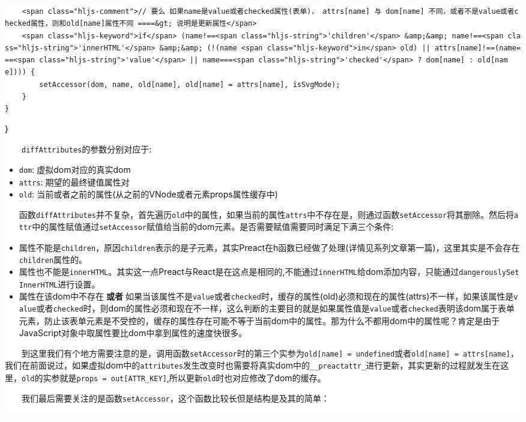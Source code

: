         <span class="hljs-comment">// 要么 如果name是value或者checked属性(表单)， attrs[name] 与 dom[name] 不同，或者不是value或者checked属性，则和old[name]属性不同 ====&gt; 说明是更新属性</span>
        <span class="hljs-keyword">if</span> (name!==<span class="hljs-string">'children'</span> &amp;&amp; name!==<span class="hljs-string">'innerHTML'</span> &amp;&amp; (!(name <span class="hljs-keyword">in</span> old) || attrs[name]!==(name===<span class="hljs-string">'value'</span> || name===<span class="hljs-string">'checked'</span> ? dom[name] : old[name]))) {
            setAccessor(dom, name, old[name], old[name] = attrs[name], isSvgMode);
        }
    }
}</code></pre>
<p>　　<code>diffAttributes</code>的参数分别对应于:</p>
<ul>
<li>
<code>dom</code>: 虚拟dom对应的真实dom</li>
<li>
<code>attrs</code>: 期望的最终键值属性对</li>
<li>
<code>old</code>: 当前或者之前的属性(从之前的VNode或者元素props属性缓存中)<p>函数<code>diffAttributes</code>并不复杂，首先遍历<code>old</code>中的属性，如果当前的属性<code>attrs</code>中不存在是，则通过函数<code>setAccessor</code>将其删除。然后将<code>attr</code>中的属性赋值通过<code>setAccessor</code>赋值给当前的dom元素。是否需要赋值需要同时满足下满三个条件:</p>
</li>
<li>属性不能是<code>children</code>，原因<code>children</code>表示的是子元素，其实Preact在h函数已经做了处理(详情见系列文章第一篇)，这里其实是不会存在<code>children</code>属性的。</li>
<li>属性也不能是<code>innerHTML</code>。其实这一点Preact与React是在这点是相同的,不能通过<code>innerHTML</code>给dom添加内容，只能通过<code>dangerouslySetInnerHTML</code>进行设置。</li>
<li>属性在该dom中不存在 <strong>或者</strong> 如果当该属性不是<code>value</code>或者<code>checked</code>时，缓存的属性(old)必须和现在的属性(attrs)不一样，如果该属性是<code>value</code>或者<code>checked</code>时，则dom的属性必须和现在不一样，这么判断的主要目的就是如果属性值是<code>value</code>或者<code>checked</code>表明该dom属于表单元素，防止该表单元素是不受控的，缓存的属性存在可能不等于当前dom中的属性。那为什么不都用dom中的属性呢？肯定是由于JavaScript对象中取属性要比dom中拿到属性的速度快很多。</li>
</ul>
<p>　　到这里我们有个地方需要注意的是，调用函数<code>setAccessor</code>时的第三个实参为<code>old[name] = undefined</code>或者<code>old[name] = attrs[name]</code>，我们在前面说过，如果虚拟dom中的<code>attributes</code>发生改变时也需要将真实dom中的<code>__preactattr_</code>进行更新，其实更新的过程就发生在这里，<code>old</code>的实参就是<code>props = out[ATTR_KEY]</code>,所以更新<code>old</code>时也对应修改了dom的缓存。</p>
<p>　　我们最后需要关注的是函数<code>setAccessor</code>，这个函数比较长但是结构是及其的简单：<br>　　</p>
<div class="widget-codetool" style="display:none;">
      <div class="widget-codetool--inner">
      <span class="selectCode code-tool" data-toggle="tooltip" data-placement="top" title="" data-original-title="全选"></span>
      <span type="button" class="copyCode code-tool" data-toggle="tooltip" data-placement="top" data-clipboard-text="function setAccessor(node, name, old, value, isSvg) {
    if (name === 'className') name = 'class';

    if (name === 'key') {
        // key属性忽略
    }
    else if (name === 'ref') {
        // 如果是ref 函数被改变了，以null去执行之前的ref函数，并以node节点去执行新的ref函数
        if (old) old(null);
        if (value) value(node);
    }
    else if (name === 'class' &amp;&amp; !isSvg) {
        // 直接赋值
        node.className = value || '';
    }
    else if (name === 'style') {
        if (!value || typeof value === 'string' || typeof old === 'string') {
            node.style.cssText = value || '';
        }
        if (value &amp;&amp; typeof value === 'object') {
            if (typeof old !== 'string') {
                // 从dom的style中剔除已经被删除的属性
                for (let i in old) if (!(i in value)) node.style[i] = '';
            }